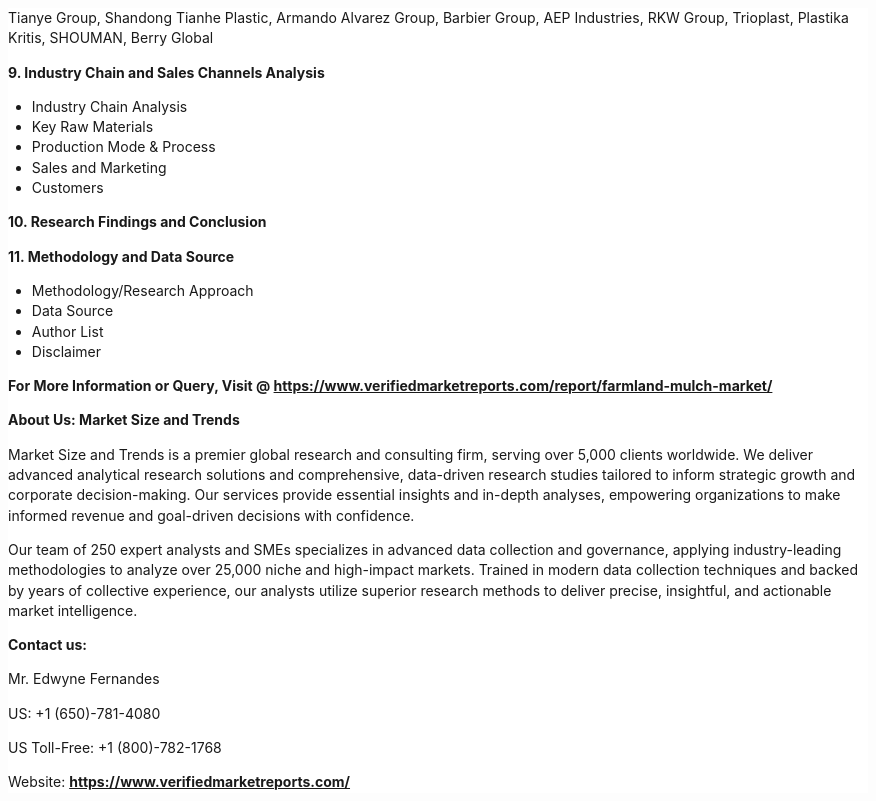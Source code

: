 Tianye Group, Shandong Tianhe Plastic, Armando Alvarez Group, Barbier Group, AEP Industries, RKW Group, Trioplast, Plastika Kritis, SHOUMAN, Berry Global</strong></p><p><strong>9. Industry Chain and Sales Channels Analysis</strong></p><ul><li>Industry Chain Analysis</li><li>Key Raw Materials</li><li>Production Mode &amp; Process</li><li>Sales and Marketing</li><li>Customers</li></ul><p><strong>10. Research Findings and Conclusion</strong></p><p><strong>11. Methodology and Data Source</strong></p><ul><li>Methodology/Research Approach</li><li>Data Source</li><li>Author List</li><li>Disclaimer</li></ul></p><p><strong>For More Information or Query, Visit @ <a href="https://www.verifiedmarketreports.com/report/farmland-mulch-market/">https://www.verifiedmarketreports.com/report/farmland-mulch-market/</a></strong></p><p><strong>About Us: Market Size and Trends</strong></p><p>Market Size and Trends is a premier global research and consulting firm, serving over 5,000 clients worldwide. We deliver advanced analytical research solutions and comprehensive, data-driven research studies tailored to inform strategic growth and corporate decision-making. Our services provide essential insights and in-depth analyses, empowering organizations to make informed revenue and goal-driven decisions with confidence.</p><p>Our team of 250 expert analysts and SMEs specializes in advanced data collection and governance, applying industry-leading methodologies to analyze over 25,000 niche and high-impact markets. Trained in modern data collection techniques and backed by years of collective experience, our analysts utilize superior research methods to deliver precise, insightful, and actionable market intelligence.</p><p><strong>Contact us:</strong></p><p>Mr. Edwyne Fernandes</p><p>US: +1 (650)-781-4080</p><p>US Toll-Free: +1 (800)-782-1768</p><p>Website: <strong><a href="https://www.verifiedmarketreports.com/">https://www.verifiedmarketreports.com/</a></strong></p>
